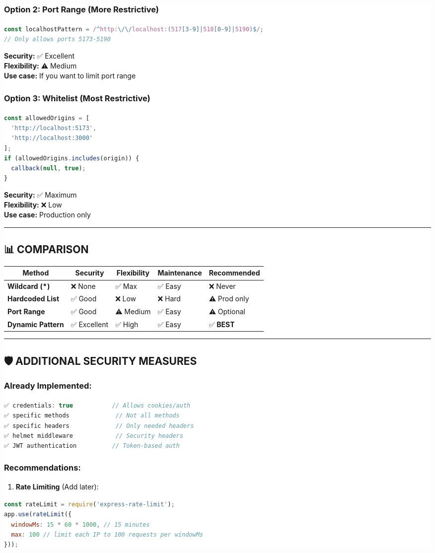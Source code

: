 ### Option 2: Port Range (More Restrictive)
```javascript
const localhostPattern = /^http:\/\/localhost:(517[3-9]|518[0-9]|5190)$/;
// Only allows ports 5173-5190
```
**Security:** ✅ Excellent  
**Flexibility:** ⚠️ Medium  
**Use case:** If you want to limit port range

### Option 3: Whitelist (Most Restrictive)
```javascript
const allowedOrigins = [
  'http://localhost:5173',
  'http://localhost:3000'
];
if (allowedOrigins.includes(origin)) {
  callback(null, true);
}
```
**Security:** ✅ Maximum  
**Flexibility:** ❌ Low  
**Use case:** Production only

---

## 📊 COMPARISON

| Method | Security | Flexibility | Maintenance | Recommended |
|--------|----------|-------------|-------------|-------------|
| **Wildcard (*)** | ❌ None | ✅ Max | ✅ Easy | ❌ Never |
| **Hardcoded List** | ✅ Good | ❌ Low | ❌ Hard | ⚠️ Prod only |
| **Port Range** | ✅ Good | ⚠️ Medium | ✅ Easy | ⚠️ Optional |
| **Dynamic Pattern** | ✅ Excellent | ✅ High | ✅ Easy | ✅ **BEST** |

---

## 🛡️ ADDITIONAL SECURITY MEASURES

### Already Implemented:
```javascript
✅ credentials: true           // Allows cookies/auth
✅ specific methods             // Not all methods
✅ specific headers             // Only needed headers
✅ helmet middleware            // Security headers
✅ JWT authentication          // Token-based auth
```

### Recommendations:
1. **Rate Limiting** (Add later):
```javascript
const rateLimit = require('express-rate-limit');
app.use(rateLimit({
  windowMs: 15 * 60 * 1000, // 15 minutes
  max: 100 // limit each IP to 100 requests per windowMs
}));
```
